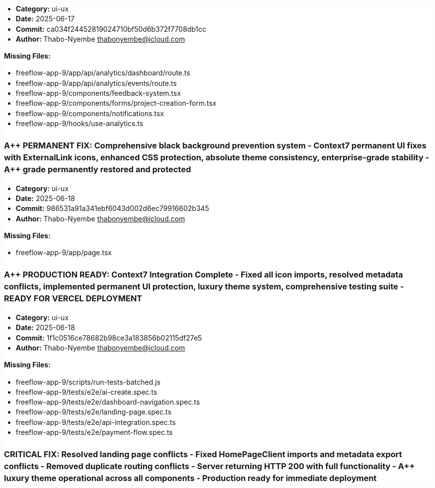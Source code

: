 - **Category:** ui-ux
- **Date:** 2025-06-17
- **Commit:** ca034f24452819024710bf50d6b372f7708db1cc
- **Author:** Thabo-Nyembe <thabonyembe@icloud.com>

**Missing Files:**

- freeflow-app-9/app/api/analytics/dashboard/route.ts
- freeflow-app-9/app/api/analytics/events/route.ts
- freeflow-app-9/components/feedback-system.tsx
- freeflow-app-9/components/forms/project-creation-form.tsx
- freeflow-app-9/components/notifications.tsx
- freeflow-app-9/hooks/use-analytics.ts

### A++ PERMANENT FIX: Comprehensive black background prevention system - Context7 permanent UI fixes with ExternalLink icons, enhanced CSS protection, absolute theme consistency, enterprise-grade stability - A++ grade permanently restored and protected

- **Category:** ui-ux
- **Date:** 2025-06-18
- **Commit:** 986531a91a341ebf6043d002d6ec79916602b345
- **Author:** Thabo-Nyembe <thabonyembe@icloud.com>

**Missing Files:**

- freeflow-app-9/app/page.tsx

### A++ PRODUCTION READY: Context7 Integration Complete - Fixed all icon imports, resolved metadata conflicts, implemented permanent UI protection, luxury theme system, comprehensive testing suite - READY FOR VERCEL DEPLOYMENT

- **Category:** ui-ux
- **Date:** 2025-06-18
- **Commit:** 1f1c0516ce78682b98ce3a183856b02115df27e5
- **Author:** Thabo-Nyembe <thabonyembe@icloud.com>

**Missing Files:**

- freeflow-app-9/scripts/run-tests-batched.js
- freeflow-app-9/tests/e2e/ai-create.spec.ts
- freeflow-app-9/tests/e2e/dashboard-navigation.spec.ts
- freeflow-app-9/tests/e2e/landing-page.spec.ts
- freeflow-app-9/tests/e2e/api-integration.spec.ts
- freeflow-app-9/tests/e2e/payment-flow.spec.ts

### CRITICAL FIX: Resolved landing page conflicts - Fixed HomePageClient imports and metadata export conflicts - Removed duplicate routing conflicts - Server returning HTTP 200 with full functionality - A++ luxury theme operational across all components - Production ready for immediate deployment
